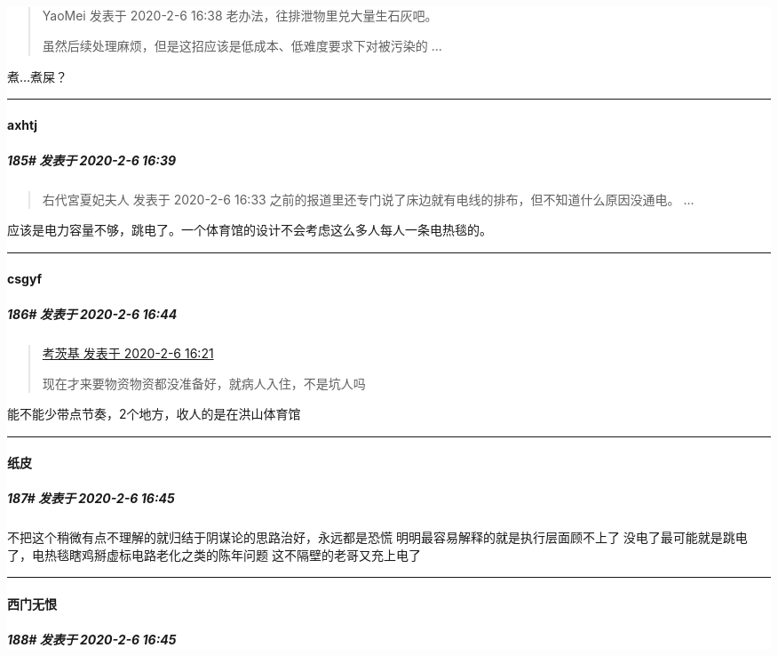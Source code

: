 

<blockquote>YaoMei 发表于 2020-2-6 16:38
老办法，往排泄物里兑大量生石灰吧。

虽然后续处理麻烦，但是这招应该是低成本、低难度要求下对被污染的 ...</blockquote>
煮…煮屎？







-----

####  axhtj  
##### 185#       发表于 2020-2-6 16:39



<blockquote>右代宮夏妃夫人 发表于 2020-2-6 16:33
之前的报道里还专门说了床边就有电线的排布，但不知道什么原因没通电。 ...</blockquote>
应该是电力容量不够，跳电了。一个体育馆的设计不会考虑这么多人每人一条电热毯的。







-----

####  csgyf  
##### 186#       发表于 2020-2-6 16:44



<blockquote><a href="httphttps://bbs.saraba1st.com/2b/forum.php?mod=redirect&amp;goto=findpost&amp;pid=46343176&amp;ptid=1912475" target="_blank">考茨基 发表于 2020-2-6 16:21</a>

现在才来要物资物资都没准备好，就病人入住，不是坑人吗</blockquote>
能不能少带点节奏，2个地方，收人的是在洪山体育馆







-----

####  纸皮  
##### 187#       发表于 2020-2-6 16:45




不把这个稍微有点不理解的就归结于阴谋论的思路治好，永远都是恐慌
明明最容易解释的就是执行层面顾不上了
没电了最可能就是跳电了，电热毯瞎鸡掰虚标电路老化之类的陈年问题
这不隔壁的老哥又充上电了







-----

####  西门无恨  
##### 188#       发表于 2020-2-6 16:45



